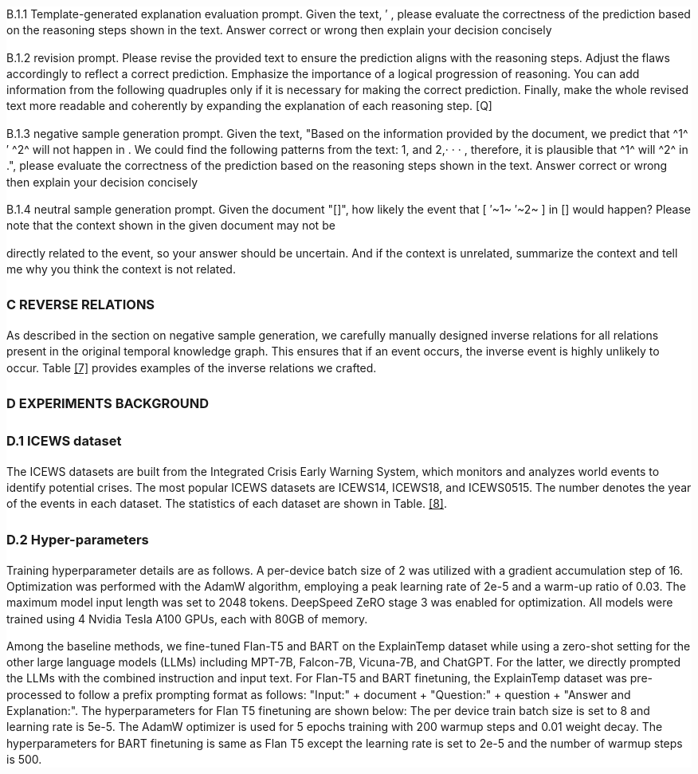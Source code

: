 B.1.1 Template-generated explanation evaluation prompt. Given the text, ′ , please evaluate the correctness of the prediction based on the reasoning steps shown in the text. Answer correct or wrong then explain your decision concisely

B.1.2 revision prompt. Please revise the provided text to ensure the prediction aligns with the reasoning steps. Adjust the flaws accordingly to reflect a correct prediction. Emphasize the importance of a logical progression of reasoning. You can add information from the following quadruples only if it is necessary for making the correct prediction. Finally, make the whole revised text more readable and coherently by expanding the explanation of each reasoning step. [Q]

B.1.3 negative sample generation prompt. Given the text, "Based on the information provided by the document, we predict that ^1^ ′ ^2^ will not happen in . We could find the following patterns from the text: 1, and 2,· · · , therefore, it is plausible that ^1^ will ^2^ in .", please evaluate the correctness of the prediction based on the reasoning steps shown in the text. Answer correct or wrong then explain your decision concisely

B.1.4 neutral sample generation prompt. Given the document "[]", how likely the event that [ ′~1~ ′~2~ ] in [] would happen? Please note that the context shown in the given document may not be

directly related to the event, so your answer should be uncertain. And if the context is unrelated, summarize the context and tell me why you think the context is not related.

### C REVERSE RELATIONS

As described in the section on negative sample generation, we carefully manually designed inverse relations for all relations present in the original temporal knowledge graph. This ensures that if an event occurs, the inverse event is highly unlikely to occur. Table [[7]](#ref-7) provides examples of the inverse relations we crafted.

### D EXPERIMENTS BACKGROUND

### D.1 ICEWS dataset

The ICEWS datasets are built from the Integrated Crisis Early Warning System, which monitors and analyzes world events to identify potential crises. The most popular ICEWS datasets are ICEWS14, ICEWS18, and ICEWS0515. The number denotes the year of the events in each dataset. The statistics of each dataset are shown in Table. [[8]](#ref-8).

### D.2 Hyper-parameters

Training hyperparameter details are as follows. A per-device batch size of 2 was utilized with a gradient accumulation step of 16. Optimization was performed with the AdamW algorithm, employing a peak learning rate of 2e-5 and a warm-up ratio of 0.03. The maximum model input length was set to 2048 tokens. DeepSpeed ZeRO stage 3 was enabled for optimization. All models were trained using 4 Nvidia Tesla A100 GPUs, each with 80GB of memory.

Among the baseline methods, we fine-tuned Flan-T5 and BART on the ExplainTemp dataset while using a zero-shot setting for the other large language models (LLMs) including MPT-7B, Falcon-7B, Vicuna-7B, and ChatGPT. For the latter, we directly prompted the LLMs with the combined instruction and input text. For Flan-T5 and BART finetuning, the ExplainTemp dataset was pre-processed to follow a prefix prompting format as follows: "Input:" + document + "Question:" + question + "Answer and Explanation:". The hyperparameters for Flan T5 finetuning are shown below: The per device train batch size is set to 8 and learning rate is 5e-5. The AdamW optimizer is used for 5 epochs training with 200 warmup steps and 0.01 weight decay. The hyperparameters for BART finetuning is same as Flan T5 except the learning rate is set to 2e-5 and the number of warmup steps is 500.
